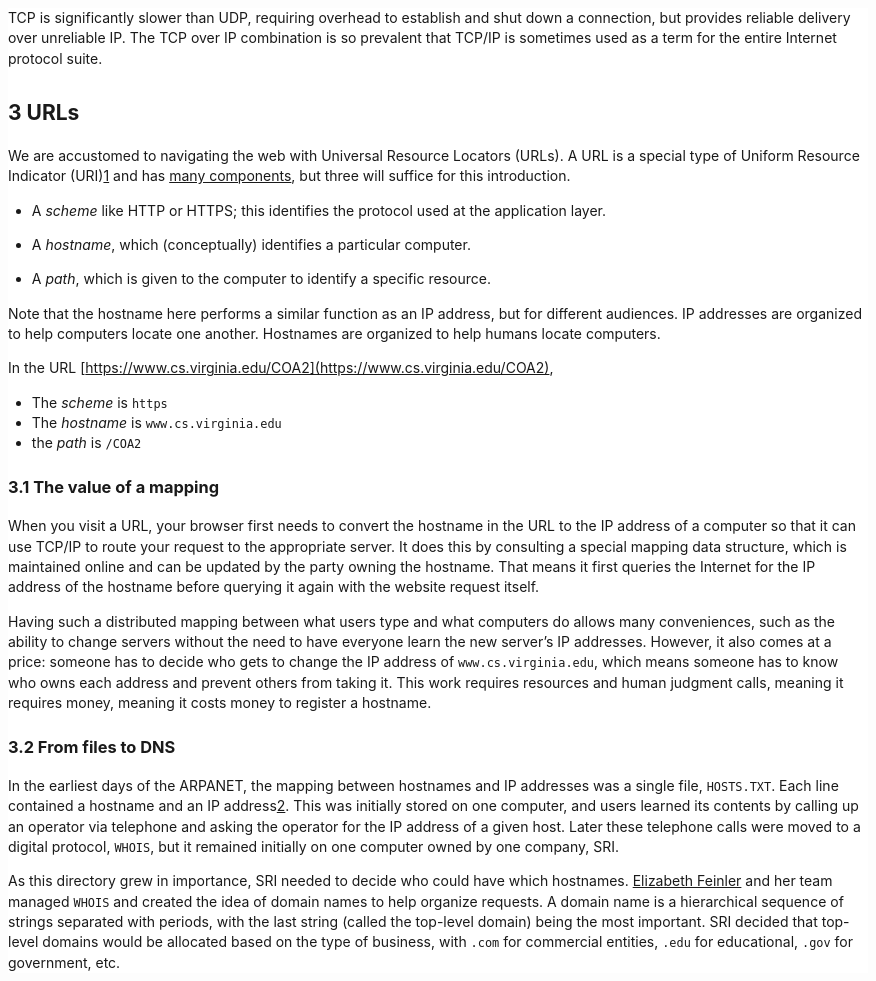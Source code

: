 TCP is significantly slower than UDP, requiring overhead to establish and shut down a connection, but provides reliable delivery over unreliable IP. The TCP over IP combination is so prevalent that TCP/IP is sometimes used as a term for the entire Internet protocol suite.

## 3 URLs

We are accustomed to navigating the web with Universal Resource Locators (URLs). A URL is a special type of Uniform Resource Indicator (URI)[1](https://www.cs.virginia.edu/~cr4bd/3130/F2024/readings/protocols.html#fn1) and has [many components](https://en.wikipedia.org/wiki/Uniform_Resource_Identifier#Generic_syntax), but three will suffice for this introduction.

- A _scheme_ like HTTP or HTTPS; this identifies the protocol used at the application layer.
    
- A _hostname_, which (conceptually) identifies a particular computer.
    
- A _path_, which is given to the computer to identify a specific resource.
    

Note that the hostname here performs a similar function as an IP address, but for different audiences. IP addresses are organized to help computers locate one another. Hostnames are organized to help humans locate computers.

In the URL [https://www.cs.virginia.edu/COA2](https://www.cs.virginia.edu/COA2),

- The _scheme_ is `https`
- The _hostname_ is `www.cs.virginia.edu`
- the _path_ is `/COA2`

### 3.1 The value of a mapping

When you visit a URL, your browser first needs to convert the hostname in the URL to the IP address of a computer so that it can use TCP/IP to route your request to the appropriate server. It does this by consulting a special mapping data structure, which is maintained online and can be updated by the party owning the hostname. That means it first queries the Internet for the IP address of the hostname before querying it again with the website request itself.

Having such a distributed mapping between what users type and what computers do allows many conveniences, such as the ability to change servers without the need to have everyone learn the new server’s IP addresses. However, it also comes at a price: someone has to decide who gets to change the IP address of `www.cs.virginia.edu`, which means someone has to know who owns each address and prevent others from taking it. This work requires resources and human judgment calls, meaning it requires money, meaning it costs money to register a hostname.

### 3.2 From files to DNS

In the earliest days of the ARPANET, the mapping between hostnames and IP addresses was a single file, `HOSTS.TXT`. Each line contained a hostname and an IP address[2](https://www.cs.virginia.edu/~cr4bd/3130/F2024/readings/protocols.html#fn2). This was initially stored on one computer, and users learned its contents by calling up an operator via telephone and asking the operator for the IP address of a given host. Later these telephone calls were moved to a digital protocol, `WHOIS`, but it remained initially on one computer owned by one company, SRI.

As this directory grew in importance, SRI needed to decide who could have which hostnames. [Elizabeth Feinler](https://en.wikipedia.org/wiki/Elizabeth_J._Feinler) and her team managed `WHOIS` and created the idea of domain names to help organize requests. A domain name is a hierarchical sequence of strings separated with periods, with the last string (called the top-level domain) being the most important. SRI decided that top-level domains would be allocated based on the type of business, with `.com` for commercial entities, `.edu` for educational, `.gov` for government, etc.
